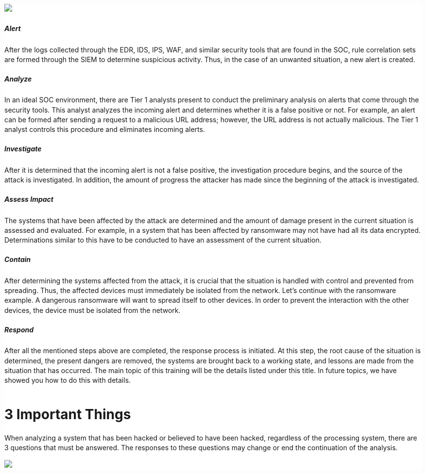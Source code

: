 ![](https://letsdefend.io/images/academy/pro.png)

##### Alert

After the logs collected through the EDR, IDS, IPS, WAF, and similar security tools that are found in the SOC, rule correlation sets are formed through the SIEM to determine suspicious activity. Thus, in the case of an unwanted situation, a new alert is created.

##### Analyze

In an ideal SOC environment, there are Tier 1 analysts present to conduct the preliminary analysis on alerts that come through the security tools. This analyst analyzes the incoming alert and determines whether it is a false positive or not. For example, an alert can be formed after sending a request to a malicious URL address; however, the URL address is not actually malicious. The Tier 1 analyst controls this procedure and eliminates incoming alerts.

##### Investigate

After it is determined that the incoming alert is not a false positive, the investigation procedure begins, and the source of the attack is investigated. In addition, the amount of progress the attacker has made since the beginning of the attack is investigated.

##### Assess Impact

The systems that have been affected by the attack are determined and the amount of damage present in the current situation is assessed and evaluated. For example, in a system that has been affected by ransomware may not have had all its data encrypted. Determinations similar to this have to be conducted to have an assessment of the current situation.

##### Contain

After determining the systems affected from the attack, it is crucial that the situation is handled with control and prevented from spreading. Thus, the affected devices must immediately be isolated from the network. Let’s continue with the ransomware example. A dangerous ransomware will want to spread itself to other devices. In order to prevent the interaction with the other devices, the device must be isolated from the network.

##### Respond

After all the mentioned steps above are completed, the response process is initiated. At this step, the root cause of the situation is determined, the present dangers are removed, the systems are brought back to a working state, and lessons are made from the situation that has occurred. The main topic of this training will be the details listed under this title. In future topics, we have showed you how to do this with details.
# 3 Important Things
When analyzing a system that has been hacked or believed to have been hacked, regardless of the processing system, there are 3 questions that must be answered. The responses to these questions may change or end the continuation of the analysis.  

  
  
  

![](https://letsdefend.io/images/academy/3important.png)
